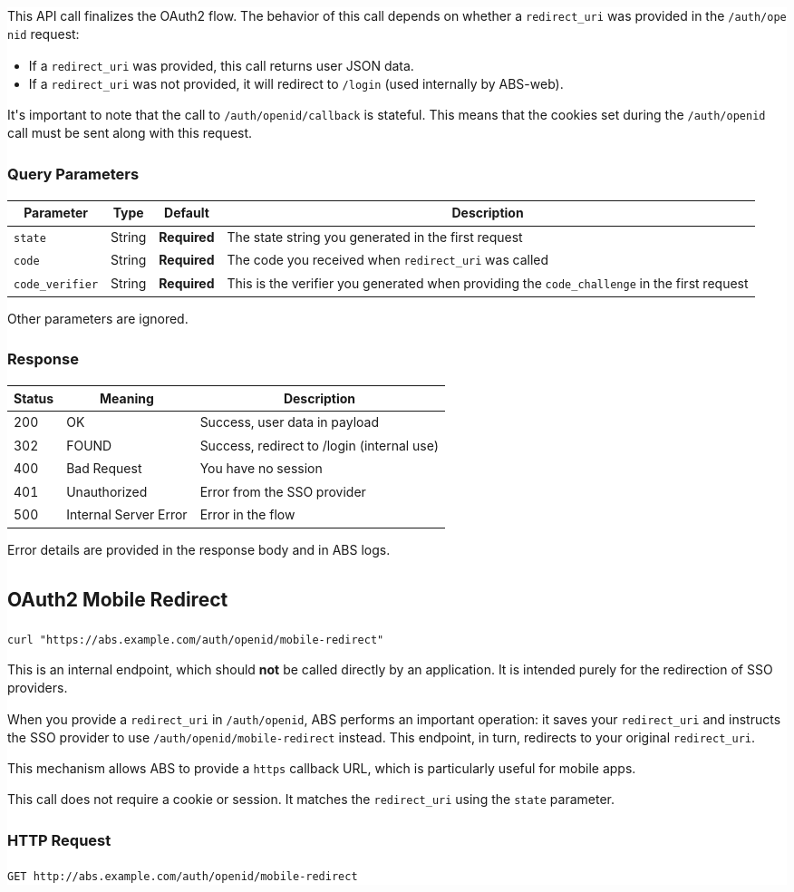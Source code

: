 This API call finalizes the OAuth2 flow. The behavior of this call depends on whether a `redirect_uri` was provided in the `/auth/openid` request:

- If a `redirect_uri` was provided, this call returns user JSON data.
- If a `redirect_uri` was not provided, it will redirect to `/login` (used internally by ABS-web).

It's important to note that the call to `/auth/openid/callback` is stateful. This means that the cookies set during the `/auth/openid` call must be sent along with this request.

### Query Parameters

Parameter | Type | Default | Description
--------- | ---- | ------- | -----------
`state` | String | **Required** | The state string you generated in the first request
`code` | String | **Required** | The code you received when `redirect_uri` was called
`code_verifier` | String | **Required** | This is the verifier you generated when providing the `code_challenge` in the first request

Other parameters are ignored.

### Response

Status | Meaning | Description
------ | ------- | -----------
200 | OK | Success, user data in payload
302 | FOUND | Success, redirect to /login (internal use)
400 | Bad Request | You have no session
401 | Unauthorized | Error from the SSO provider
500 | Internal Server Error | Error in the flow

Error details are provided in the response body and in ABS logs.


## OAuth2 Mobile Redirect

```shell
curl "https://abs.example.com/auth/openid/mobile-redirect"
```

This is an internal endpoint, which should **not** be called directly by an application. It is intended purely for the redirection of SSO providers.

When you provide a `redirect_uri` in `/auth/openid`, ABS performs an important operation: it saves your `redirect_uri` and instructs the SSO provider to use `/auth/openid/mobile-redirect` instead. This endpoint, in turn, redirects to your original `redirect_uri`.

This mechanism allows ABS to provide a `https` callback URL, which is particularly useful for mobile apps.

This call does not require a cookie or session. It matches the `redirect_uri` using the `state` parameter.

### HTTP Request

`GET http://abs.example.com/auth/openid/mobile-redirect`
